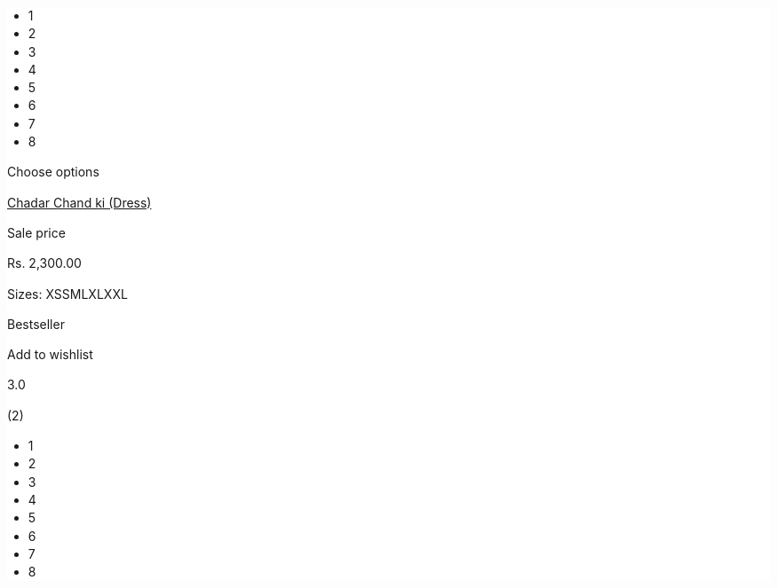 [](/products/chadar-chand-ki-dress)

[](/products/chadar-chand-ki-dress)

[](/products/chadar-chand-ki-dress)

[](/products/chadar-chand-ki-dress)

- 1
- 2
- 3
- 4
- 5
- 6
- 7
- 8

Choose options

[Chadar Chand ki (Dress)](/products/chadar-chand-ki-dress)

Sale price

Rs. 2,300.00

Sizes: XSSMLXLXXL

Bestseller

Add to wishlist

3.0

(2)

[](/products/the-right-temperature)

[](/products/the-right-temperature)

[](/products/the-right-temperature)

[](/products/the-right-temperature)

[](/products/the-right-temperature)

[](/products/the-right-temperature)

[](/products/the-right-temperature)

[](/products/the-right-temperature)

[](/products/the-right-temperature)

- 1
- 2
- 3
- 4
- 5
- 6
- 7
- 8
